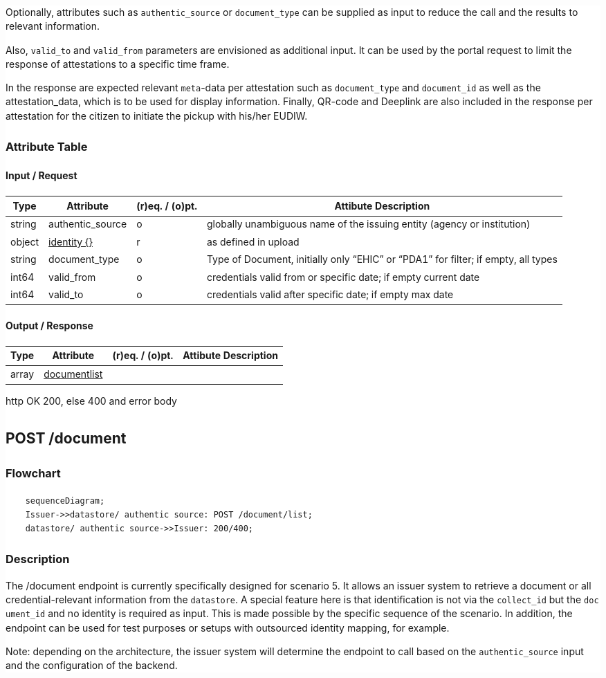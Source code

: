 Optionally, attributes such as `authentic_source` or `document_type` can be supplied as input to reduce the call and the results to relevant information.

Also, `valid_to` and `valid_from` parameters are envisioned as additional input. It can be used by the portal request to limit the response of attestations to a specific time frame.

In the response are expected relevant `meta`-data per attestation such as `document_type` and `document_id` as well as the attestation_data, which is to be used for display information. Finally, QR-code and Deeplink are also included in the response per attestation for the citizen to initiate the pickup with his/her EUDIW.

### Attribute Table

#### Input / Request

| Type  | Attribute              | (r)eq. / (o)pt. | Attibute Description |
| ------ | -------------------------| -------------------- | ------------ |
| string | authentic_source         | o | globally unambiguous name of the issuing entity (agency or institution) |
| object | [identity {}](#identity) | r | as defined in upload |
| string | document_type            | o | Type of Document, initially only “EHIC” or “PDA1” for filter; if empty, all types |
| int64  | valid_from               | o | credentials valid from or specific date; if empty current date |
| int64  | valid_to                 | o | credentials valid after specific date; if empty max date |

#### Output / Response

| Type  | Attribute | (r)eq. / (o)pt. | Attibute Description |
| ------| ---------------------- | -------------------- | --- |
| array | [documentlist](#document_list) | | |

http OK 200, else 400 and error body

## POST /document

### Flowchart

```mermaid
    sequenceDiagram;
    Issuer->>datastore/ authentic source: POST /document/list;
    datastore/ authentic source->>Issuer: 200/400;
```

### Description

The /document endpoint is currently specifically designed for scenario 5. It allows an issuer system to retrieve a document or all credential-relevant information from the `datastore`. A special feature here is that identification is not via the `collect_id` but the `document_id` and no identity is required as input. This is made possible by the specific sequence of the scenario. In addition, the endpoint can be used for test purposes or setups with outsourced identity mapping, for example.

Note: depending on the architecture, the issuer system will determine the endpoint to call based on the `authentic_source` input and the configuration of the backend.
